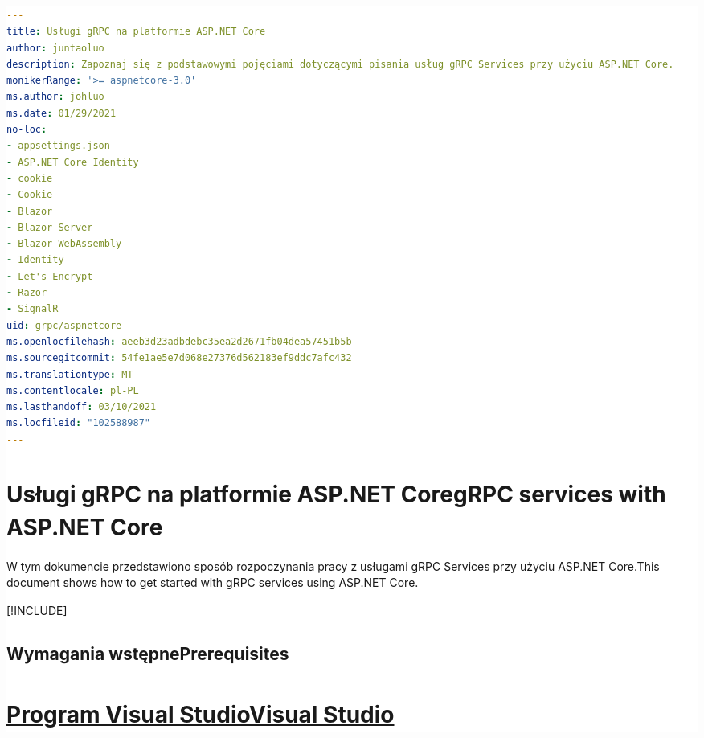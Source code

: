 ```yaml
---
title: Usługi gRPC na platformie ASP.NET Core
author: juntaoluo
description: Zapoznaj się z podstawowymi pojęciami dotyczącymi pisania usług gRPC Services przy użyciu ASP.NET Core.
monikerRange: '>= aspnetcore-3.0'
ms.author: johluo
ms.date: 01/29/2021
no-loc:
- appsettings.json
- ASP.NET Core Identity
- cookie
- Cookie
- Blazor
- Blazor Server
- Blazor WebAssembly
- Identity
- Let's Encrypt
- Razor
- SignalR
uid: grpc/aspnetcore
ms.openlocfilehash: aeeb3d23adbdebc35ea2d2671fb04dea57451b5b
ms.sourcegitcommit: 54fe1ae5e7d068e27376d562183ef9ddc7afc432
ms.translationtype: MT
ms.contentlocale: pl-PL
ms.lasthandoff: 03/10/2021
ms.locfileid: "102588987"
---
```

# <a name="grpc-services-with-aspnet-core"></a><span data-ttu-id="74f4b-103">Usługi gRPC na platformie ASP.NET Core</span><span class="sxs-lookup"><span data-stu-id="74f4b-103">gRPC services with ASP.NET Core</span></span>

<span data-ttu-id="74f4b-104">W tym dokumencie przedstawiono sposób rozpoczynania pracy z usługami gRPC Services przy użyciu ASP.NET Core.</span><span class="sxs-lookup"><span data-stu-id="74f4b-104">This document shows how to get started with gRPC services using ASP.NET Core.</span></span>

[!INCLUDE[](~/includes/gRPCazure.md)]

## <a name="prerequisites"></a><span data-ttu-id="74f4b-105">Wymagania wstępne</span><span class="sxs-lookup"><span data-stu-id="74f4b-105">Prerequisites</span></span>

# <a name="visual-studio"></a>[<span data-ttu-id="74f4b-106">Program Visual Studio</span><span class="sxs-lookup"><span data-stu-id="74f4b-106">Visual Studio</span></span>](#tab/visual-studio)
